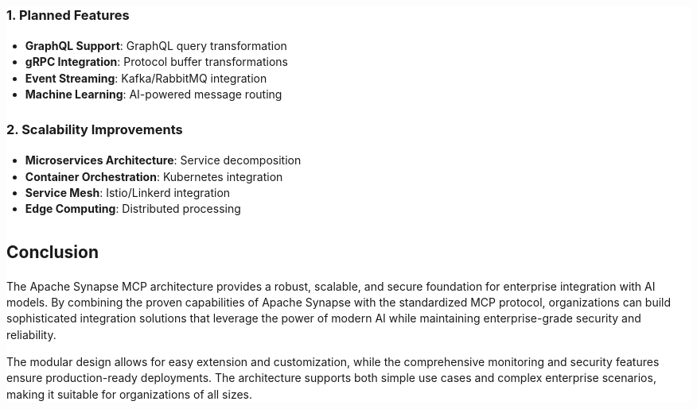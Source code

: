 ### 1. Planned Features

- **GraphQL Support**: GraphQL query transformation
- **gRPC Integration**: Protocol buffer transformations
- **Event Streaming**: Kafka/RabbitMQ integration
- **Machine Learning**: AI-powered message routing

### 2. Scalability Improvements

- **Microservices Architecture**: Service decomposition
- **Container Orchestration**: Kubernetes integration
- **Service Mesh**: Istio/Linkerd integration
- **Edge Computing**: Distributed processing

## Conclusion

The Apache Synapse MCP architecture provides a robust, scalable, and secure foundation for enterprise integration with AI models. By combining the proven capabilities of Apache Synapse with the standardized MCP protocol, organizations can build sophisticated integration solutions that leverage the power of modern AI while maintaining enterprise-grade security and reliability.

The modular design allows for easy extension and customization, while the comprehensive monitoring and security features ensure production-ready deployments. The architecture supports both simple use cases and complex enterprise scenarios, making it suitable for organizations of all sizes. 